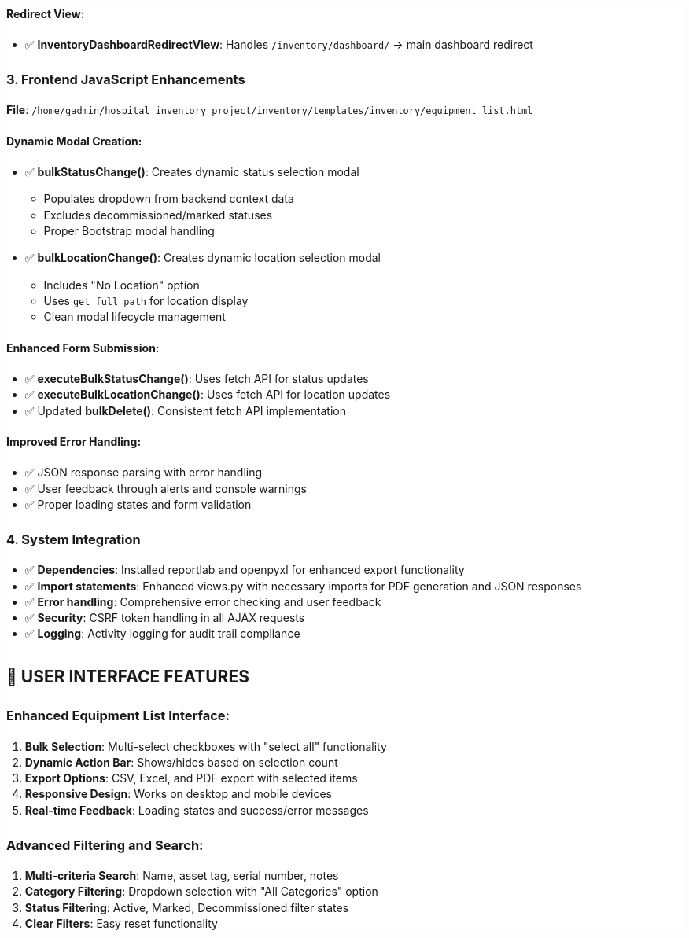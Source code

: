 #### Redirect View:
- ✅ **InventoryDashboardRedirectView**: Handles `/inventory/dashboard/` → main dashboard redirect

### 3. Frontend JavaScript Enhancements
**File**: `/home/gadmin/hospital_inventory_project/inventory/templates/inventory/equipment_list.html`

#### Dynamic Modal Creation:
- ✅ **bulkStatusChange()**: Creates dynamic status selection modal
  - Populates dropdown from backend context data
  - Excludes decommissioned/marked statuses
  - Proper Bootstrap modal handling

- ✅ **bulkLocationChange()**: Creates dynamic location selection modal
  - Includes "No Location" option
  - Uses `get_full_path` for location display
  - Clean modal lifecycle management

#### Enhanced Form Submission:
- ✅ **executeBulkStatusChange()**: Uses fetch API for status updates
- ✅ **executeBulkLocationChange()**: Uses fetch API for location updates  
- ✅ Updated **bulkDelete()**: Consistent fetch API implementation

#### Improved Error Handling:
- ✅ JSON response parsing with error handling
- ✅ User feedback through alerts and console warnings
- ✅ Proper loading states and form validation

### 4. System Integration
- ✅ **Dependencies**: Installed reportlab and openpyxl for enhanced export functionality
- ✅ **Import statements**: Enhanced views.py with necessary imports for PDF generation and JSON responses
- ✅ **Error handling**: Comprehensive error checking and user feedback
- ✅ **Security**: CSRF token handling in all AJAX requests
- ✅ **Logging**: Activity logging for audit trail compliance

## 🎨 USER INTERFACE FEATURES

### Enhanced Equipment List Interface:
1. **Bulk Selection**: Multi-select checkboxes with "select all" functionality
2. **Dynamic Action Bar**: Shows/hides based on selection count
3. **Export Options**: CSV, Excel, and PDF export with selected items
4. **Responsive Design**: Works on desktop and mobile devices
5. **Real-time Feedback**: Loading states and success/error messages

### Advanced Filtering and Search:
1. **Multi-criteria Search**: Name, asset tag, serial number, notes
2. **Category Filtering**: Dropdown selection with "All Categories" option
3. **Status Filtering**: Active, Marked, Decommissioned filter states
4. **Clear Filters**: Easy reset functionality
